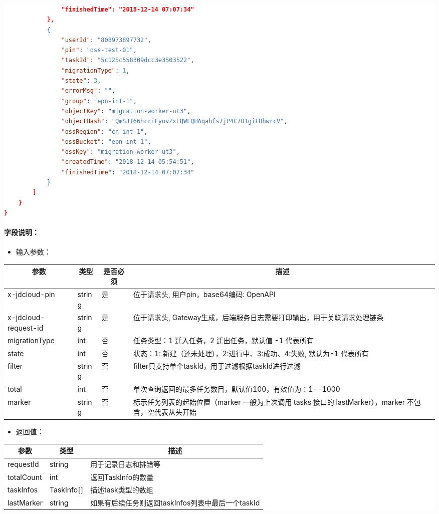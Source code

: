 ```json
                "finishedTime": "2018-12-14 07:07:34"
            },
            {
                "userId": "808973897732",
                "pin": "oss-test-01",
                "taskId": "5c125c558309dcc3e3503522",
                "migrationType": 1,
                "state": 3,
                "errorMsg": "",
                "group": "epn-int-1",
                "objectKey": "migration-worker-ut3",
                "objectHash": "QmSJT66hcriFyovZxLQWLQHAqahfs7jP4C7D1giFUhwrcV",
                "ossRegion": "cn-int-1",
                "ossBucket": "epn-int-1",
                "ossKey": "migration-worker-ut3",
                "createdTime": "2018-12-14 05:54:51",
                "finishedTime": "2018-12-14 07:07:34"
            }
        ]
    }
}
```

#### 字段说明：

- 输入参数：

|参数|类型|是否必须 |描述|
|---|---|---|---|
|x-jdcloud-pin|string|是|位于请求头, 用户pin，base64编码: OpenAPI|
|x-jdcloud-request-id|string|是|位于请求头, Gateway生成，后端服务日志需要打印输出，用于关联请求处理链条|
|migrationType|int|否|任务类型：1 迁入任务，2 迁出任务，默认值 -1 代表所有|
|state|int|否|状态：1: 新建（还未处理），2:进行中、3:成功、4:失败, 默认为-1 代表所有|
|filter|string|否|filter只支持单个taskId，用于过滤根据taskId进行过滤|
|total|int|否|单次查询返回的最多任务数目，默认值100，有效值为：1--1000|
|marker|string|否|标示任务列表的起始位置（marker 一般为上次调用 tasks 接口的 lastMarker），marker 不包含，空代表从头开始|

- 返回值：

|参数|类型|描述|
|---|---|---|
|requestId|string|用于记录日志和排错等|
|totalCount|int|返回TaskInfo的数量|
|taskInfos|TaskInfo[]|描述task类型的数组|
|lastMarker|string|如果有后续任务则返回taskInfos列表中最后一个taskId|
